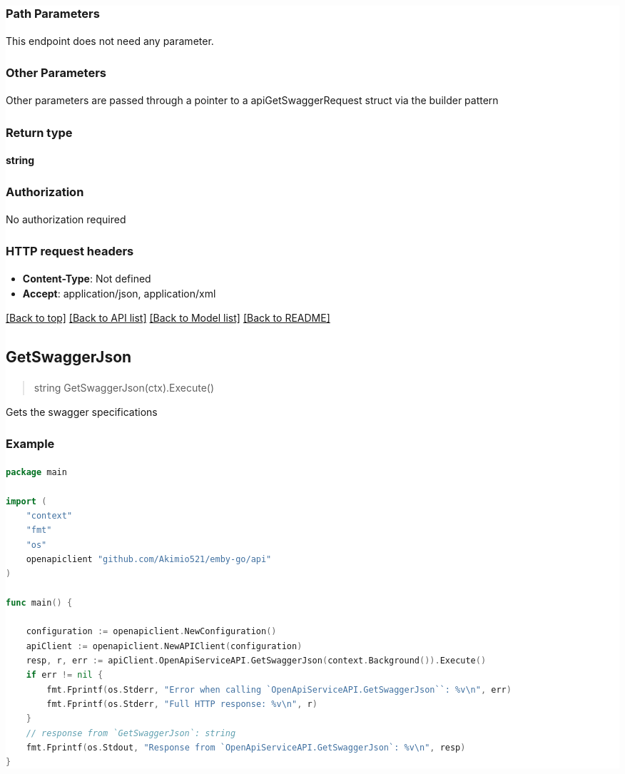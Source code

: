 ### Path Parameters

This endpoint does not need any parameter.

### Other Parameters

Other parameters are passed through a pointer to a apiGetSwaggerRequest struct via the builder pattern


### Return type

**string**

### Authorization

No authorization required

### HTTP request headers

- **Content-Type**: Not defined
- **Accept**: application/json, application/xml

[[Back to top]](#) [[Back to API list]](../README.md#documentation-for-api-endpoints)
[[Back to Model list]](../README.md#documentation-for-models)
[[Back to README]](../README.md)


## GetSwaggerJson

> string GetSwaggerJson(ctx).Execute()

Gets the swagger specifications



### Example

```go
package main

import (
	"context"
	"fmt"
	"os"
	openapiclient "github.com/Akimio521/emby-go/api"
)

func main() {

	configuration := openapiclient.NewConfiguration()
	apiClient := openapiclient.NewAPIClient(configuration)
	resp, r, err := apiClient.OpenApiServiceAPI.GetSwaggerJson(context.Background()).Execute()
	if err != nil {
		fmt.Fprintf(os.Stderr, "Error when calling `OpenApiServiceAPI.GetSwaggerJson``: %v\n", err)
		fmt.Fprintf(os.Stderr, "Full HTTP response: %v\n", r)
	}
	// response from `GetSwaggerJson`: string
	fmt.Fprintf(os.Stdout, "Response from `OpenApiServiceAPI.GetSwaggerJson`: %v\n", resp)
}
```
